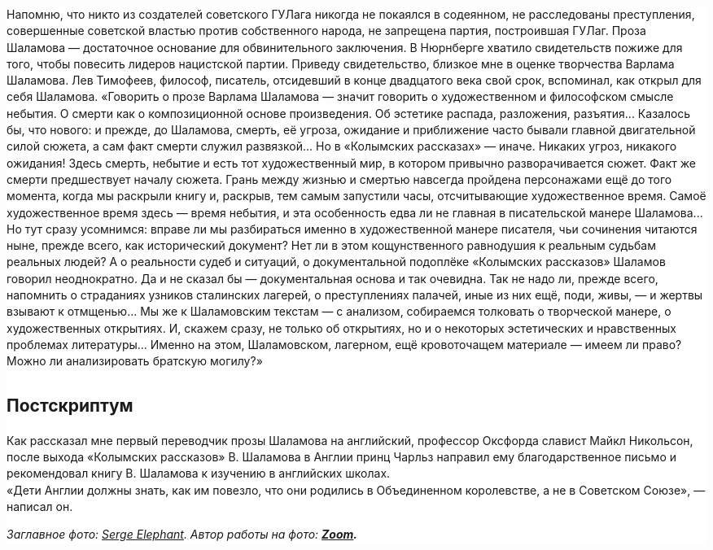 Напомню, что никто из создателей советского ГУЛага никогда не покаялся в содеянном, не расследованы преступления, совершенные советской властью против собственного народа, не запрещена партия, построившая ГУЛаг. Проза Шаламова — достаточное основание для обвинительного заключения. В Нюрнберге хватило свидетельств пожиже для того, чтобы повесить лидеров нацистской партии. Приведу свидетельство, близкое мне в оценке творчества Варлама Шаламова. Лев Тимофеев, философ, писатель, отсидевший в конце двадцатого века свой срок, вспоминал, как открыл для себя Шаламова. «Говорить о прозе Варлама Шаламова — значит говорить о художественном и философском смысле небытия. О смерти как о композиционной основе произведения. Об эстетике распада, разложения, разъятия... Казалось бы, что нового: и прежде, до Шаламова, смерть, её угроза, ожидание и приближение часто бывали главной двигательной силой сюжета, а сам факт смерти служил развязкой... Но в «Колымских рассказах» — иначе. Никаких угроз, никакого ожидания! Здесь смерть, небытие и есть тот художественный мир, в котором привычно разворачивается сюжет. Факт же смерти предшествует началу сюжета. Грань между жизнью и смертью навсегда пройдена персонажами ещё до того момента, когда мы раскрыли книгу и, раскрыв, тем самым запустили часы, отсчитывающие художественное время. Самоё художественное время здесь — время небытия, и эта особенность едва ли не главная в писательской манере Шаламова... Но тут сразу усомнимся: вправе ли мы разбираться именно в художественной манере писателя, чьи сочинения читаются ныне, прежде всего, как исторический документ? Нет ли в этом кощунственного равнодушия к реальным судьбам реальных людей? А о реальности судеб и ситуаций, о документальной подоплёке «Колымских рассказов» Шаламов говорил неоднократно. Да и не сказал бы — документальная основа и так очевидна. Так не надо ли, прежде всего, напомнить о страданиях узников сталинских лагерей, о преступлениях палачей, иные из них ещё, поди, живы, — и жертвы взывают к отмщенью... Мы же к Шаламовским текстам — с анализом, собираемся толковать о творческой манере, о художественных открытиях. И, скажем сразу, не только об открытиях, но и о некоторых эстетических и нравственных проблемах литературы... Именно на этом, Шаламовском, лагерном, ещё кровоточащем материале — имеем ли право? Можно ли анализировать братскую могилу?»

## Постскриптум

Как рассказал мне первый переводчик прозы Шаламова на английский, профессор Оксфорда славист Майкл Никольсон, после выхода «Колымских рассказов» В. Шаламова в Англии принц Чарльз направил ему благодарственное письмо и рекомендовал книгу В. Шаламова к изучению в английских школах.  
«Дети Англии должны знать, как им повезло, что они родились в Объединенном королевстве, а не в Советском Союзе», — написал он.  


_Заглавное фото: [Serge Elephant](http://serge-elephant.livejournal.com/). Автор работы на фото: __[Zoom](https://www.instagram.com/zoomstreetart).___